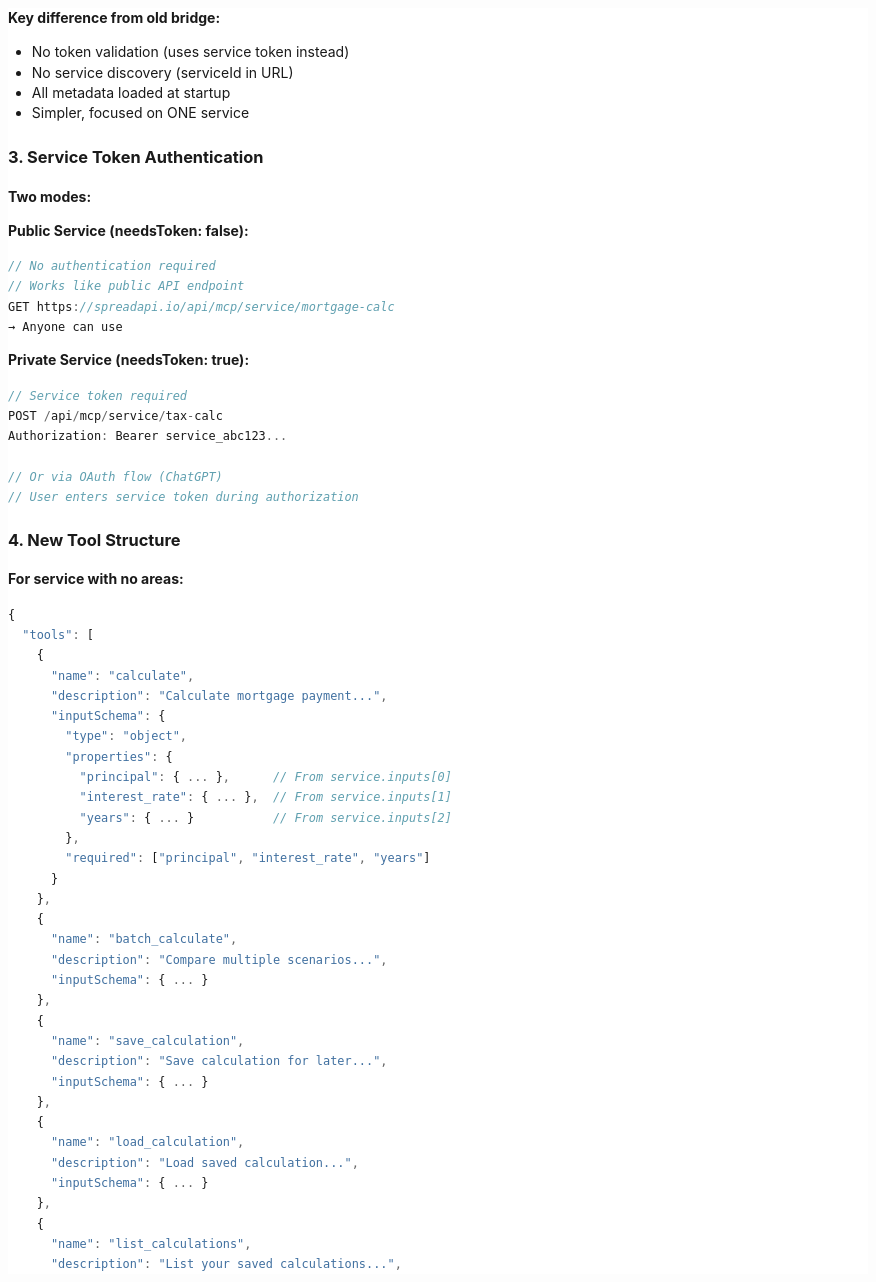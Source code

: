 **Key difference from old bridge:**
- No token validation (uses service token instead)
- No service discovery (serviceId in URL)
- All metadata loaded at startup
- Simpler, focused on ONE service

### 3. Service Token Authentication

**Two modes:**

**Public Service (needsToken: false):**
```javascript
// No authentication required
// Works like public API endpoint
GET https://spreadapi.io/api/mcp/service/mortgage-calc
→ Anyone can use
```

**Private Service (needsToken: true):**
```javascript
// Service token required
POST /api/mcp/service/tax-calc
Authorization: Bearer service_abc123...

// Or via OAuth flow (ChatGPT)
// User enters service token during authorization
```

### 4. New Tool Structure

**For service with no areas:**

```javascript
{
  "tools": [
    {
      "name": "calculate",
      "description": "Calculate mortgage payment...",
      "inputSchema": {
        "type": "object",
        "properties": {
          "principal": { ... },      // From service.inputs[0]
          "interest_rate": { ... },  // From service.inputs[1]
          "years": { ... }           // From service.inputs[2]
        },
        "required": ["principal", "interest_rate", "years"]
      }
    },
    {
      "name": "batch_calculate",
      "description": "Compare multiple scenarios...",
      "inputSchema": { ... }
    },
    {
      "name": "save_calculation",
      "description": "Save calculation for later...",
      "inputSchema": { ... }
    },
    {
      "name": "load_calculation",
      "description": "Load saved calculation...",
      "inputSchema": { ... }
    },
    {
      "name": "list_calculations",
      "description": "List your saved calculations...",
```